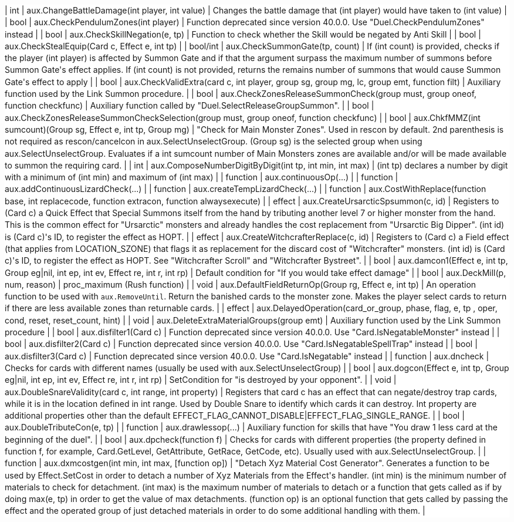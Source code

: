 | int | aux.ChangeBattleDamage(int player,  int value) | Changes the battle damage that (int player) would have taken to (int value) |
| bool | aux.CheckPendulumZones(int player) | Function deprecated since version 40.0.0. Use "Duel.CheckPendulumZones" instead |
| bool | aux.CheckSkillNegation(e, tp) | Function to check whether the Skill would be negated by Anti Skill |
| bool | aux.CheckStealEquip(Card c,  Effect e,  int tp) |
| bool/int | aux.CheckSummonGate(tp, count) | If (int count) is provided, checks if the player (int player) is affected by Summon Gate and if that the argument surpass  the maximum number of summons before Summon Gate's effect applies. If (int count) is not provided, returns the remains number of summons that would cause Summon Gate's effect to apply |
| bool | aux.CheckValidExtra(card c,  int player,  group sg,  group mg,  lc,  group emt,  function filt) | Auxiliary function used by the Link Summon procedure. |
| bool | aux.CheckZonesReleaseSummonCheck(group must,  group oneof,  function checkfunc) | Auxiliary function called by "Duel.SelectReleaseGroupSummon". |
| bool | aux.CheckZonesReleaseSummonCheckSelection(group must,  group oneof, function checkfunc) |
| bool | aux.ChkfMMZ(int sumcount)(Group sg,  Effect e,  int tp,  Group mg) | "Check for Main Monster Zones". Used in rescon by default. 2nd parenthesis is not required as rescon/cancelcon in aux.SelectUnselectGroup. (Group sg) is the selected group when using aux.SelectUnselectGroup. Evaluates if a int sumcount number of Main Monsters zones are available and/or will be made available to summon the requiring card. |
| int | aux.ComposeNumberDigitByDigit(int tp,  int min,  int max) | (int tp) declares a number by digit with a minimum of (int min) and maximum of (int max) |
| function | aux.continuousOp(...) |
| function | aux.addContinuousLizardCheck(...) |
| function | aux.createTempLizardCheck(...) |
| function | aux.CostWithReplace(function base,  int replacecode,  function extracon,  function alwaysexecute) |
| effect | aux.CreateUrsarcticSpsummon(c, id) | Registers to (Card c) a Quick Effect that Special Summons itself from the hand by tributing another level 7 or higher monster from the hand. This is the common effect for "Ursarctic" monsters and already handles the cost replacement from "Ursarctic Big Dipper". (int id) is (Card c)'s ID, to register the effect as HOPT. |
| effect | aux.CreateWitchcrafterReplace(c, id) | Registers to (Card c) a Field effect (that applies from LOCATION_SZONE) that flags it as replacement for the discard cost of "Witchcrafter" monsters.  (int id) is (Card c)'s ID, to register the effect as HOPT. See "Witchcrafter Scroll" and "Witchcrafter Bystreet". |
| bool | aux.damcon1(Effect e,  int tp,  Group eg\|nil,  int ep,  int ev,  Effect re,  int r,  int rp) | Default condition for "If you would take effect damage" |
| bool | aux.DeckMill(p, num, reason) | proc_maximum (Rush function) |
| void | aux.DefaultFieldReturnOp(Group rg,  Effect e,  int tp) | An operation function to be used with `aux.RemoveUntil`. Return the banished cards to the monster zone. Makes the player select cards to return if there are less available zones than returnable cards. |
| effect | aux.DelayedOperation(card_or_group,  phase,  flag,  e,  tp , oper,  cond,  reset,  reset_count,  hint) |
| void | aux.DeleteExtraMaterialGroups(group emt) | Auxiliary function used by the Link Summon procedure |
| bool | aux.disfilter1(Card c) | Function deprecated since version 40.0.0. Use "Card.IsNegatableMonster" instead |
| bool | aux.disfilter2(Card c) | Function deprecated since version 40.0.0. Use "Card.IsNegatableSpellTrap" instead |
| bool | aux.disfilter3(Card c) | Function deprecated since version 40.0.0. Use "Card.IsNegatable" instead |
| function | aux.dncheck | Checks for cards with different names (usually be used with aux.SelectUnselectGroup) |
| bool | aux.dogcon(Effect e,  int tp,  Group eg\|nil,  int ep,  int ev,  Effect re,  int r,  int rp) | SetCondition for "is destroyed by your opponent". |
| void | aux.DoubleSnareValidity(card c,  int range,  int property) | Registers that card c has an effect that can negate/destroy trap cards, while it is in the location defined in int range. Used by Double Snare to identify which cards it can destroy. Int property are additional properties other than the default EFFECT_FLAG_CANNOT_DISABLE\|EFFECT_FLAG_SINGLE_RANGE. |
| bool | aux.DoubleTributeCon(e,  tp) |
| function | aux.drawlessop(...) | Auxiliary function for skills that have "You draw 1 less card at the beginning of the duel". |
| bool | aux.dpcheck(function f) | Checks for cards with different properties (the property defined in function f,  for example,  Card.GetLevel,  GetAttribute,  GetRace,  GetCode,  etc). Usually used with aux.SelectUnselectGroup. |
| function | aux.dxmcostgen(int min,  int max,  [function op]) | "Detach Xyz Material Cost Generator". Generates a function to be used by Effect.SetCost in order to detach a number of Xyz Materials from the Effect's handler. (int min) is the minimum number of materials to check for detachment. (int max) is the maximum number of materials to detach or a function that gets called as if by doing max(e, tp) in order to get the value of max detachments. (function op) is an optional function that gets called by passing the effect and the operated group of just detached materials in order to do some additional handling with them. |
